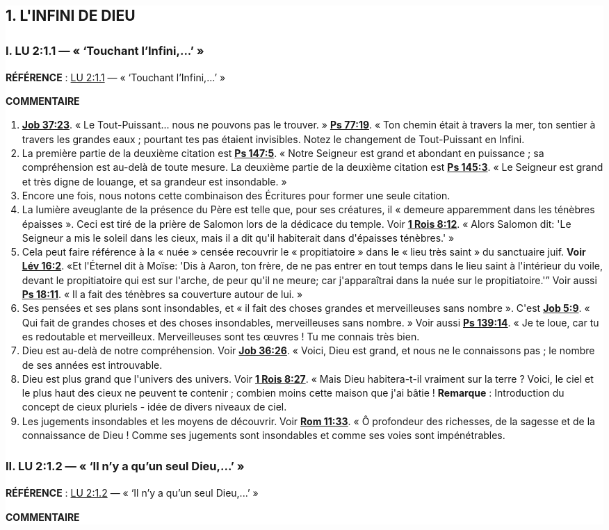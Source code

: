 ## 1. L'INFINI DE DIEU

### I. LU 2:1.1 — « ‘Touchant l’Infini,...’ »

**RÉFÉRENCE** : <a id="s81_16"></a>[LU 2:1.1](/fr/The_Urantia_Book/2#p1_1) — « ‘Touchant l’Infini,...’ »

**COMMENTAIRE**

1. **[Job 37:23](/fr/Bible/Job/37#v23)**. « Le Tout-Puissant... nous ne pouvons pas le trouver. »
	**[Ps 77:19](/fr/Bible/Psalms/77#v19)**. « Ton chemin était à travers la mer, ton sentier à travers les grandes eaux ; pourtant tes pas étaient invisibles.
	Notez le changement de Tout-Puissant en Infini.
2. La première partie de la deuxième citation est **[Ps 147:5](/fr/Bible/Psalms/147#v5)**. « Notre Seigneur est grand et abondant en puissance ; sa compréhension est au-delà de toute mesure.
	La deuxième partie de la deuxième citation est **[Ps 145:3](/fr/Bible/Psalms/145#v3)**. « Le Seigneur est grand et très digne de louange, et sa grandeur est insondable. »
3. Encore une fois, nous notons cette combinaison des Écritures pour former une seule citation.
4. La lumière aveuglante de la présence du Père est telle que, pour ses créatures, il « demeure apparemment dans les ténèbres épaisses ».
	Ceci est tiré de la prière de Salomon lors de la dédicace du temple. Voir **[1 Rois 8:12](/fr/Bible/1_Kings/8#v12)**. « Alors Salomon dit: 'Le Seigneur a mis le soleil dans les cieux, mais il a dit qu'il habiterait dans d'épaisses ténèbres.' »
5. Cela peut faire référence à la « nuée » censée recouvrir le « propitiatoire » dans le « lieu très saint » du sanctuaire juif. **Voir [Lév 16:2](/fr/Bible/Leviticus/16#v2)**. «Et l'Éternel dit à Moïse: 'Dis à Aaron, ton frère, de ne pas entrer en tout temps dans le lieu saint à l'intérieur du voile, devant le propitiatoire qui est sur l'arche, de peur qu'il ne meure; car j'apparaîtrai dans la nuée sur le propitiatoire.'”
	Voir aussi **[Ps 18:11](/fr/Bible/Psalms/18#v11)**. « Il a fait des ténèbres sa couverture autour de lui. »
6. Ses pensées et ses plans sont insondables, et «  il fait des choses grandes et merveilleuses sans nombre  ».
	C'est **[Job 5:9](/fr/Bible/Job/5#v9)**. « Qui fait de grandes choses et des choses insondables, merveilleuses sans nombre. » Voir aussi **[Ps 139:14](/fr/Bible/Psalms/139#v14)**. « Je te loue, car tu es redoutable et merveilleux. Merveilleuses sont tes œuvres ! Tu me connais très bien.
7. Dieu est au-delà de notre compréhension. Voir **[Job 36:26](/fr/Bible/Job/36#v26)**. « Voici, Dieu est grand, et nous ne le connaissons pas ; le nombre de ses années est introuvable.
8. Dieu est plus grand que l'univers des univers. Voir **[1 Rois 8:27](/fr/Bible/1_Kings/8#v27)**. « Mais Dieu habitera-t-il vraiment sur la terre ? Voici, le ciel et le plus haut des cieux ne peuvent te contenir ; combien moins cette maison que j'ai bâtie !
	**Remarque** : Introduction du concept de cieux pluriels - idée de divers niveaux de ciel.
9. Les jugements insondables et les moyens de découvrir. Voir **[Rom 11:33](/fr/Bible/Romans/11#v33)**. « Ô profondeur des richesses, de la sagesse et de la connaissance de Dieu ! Comme ses jugements sont insondables et comme ses voies sont impénétrables.

### II. LU 2:1.2 — « ‘Il n’y a qu’un seul Dieu,...’ »

**RÉFÉRENCE** : <a id="s104_16"></a>[LU 2:1.2](/fr/The_Urantia_Book/2#p1_2) — « ‘Il n’y a qu’un seul Dieu,...’ »

**COMMENTAIRE**
